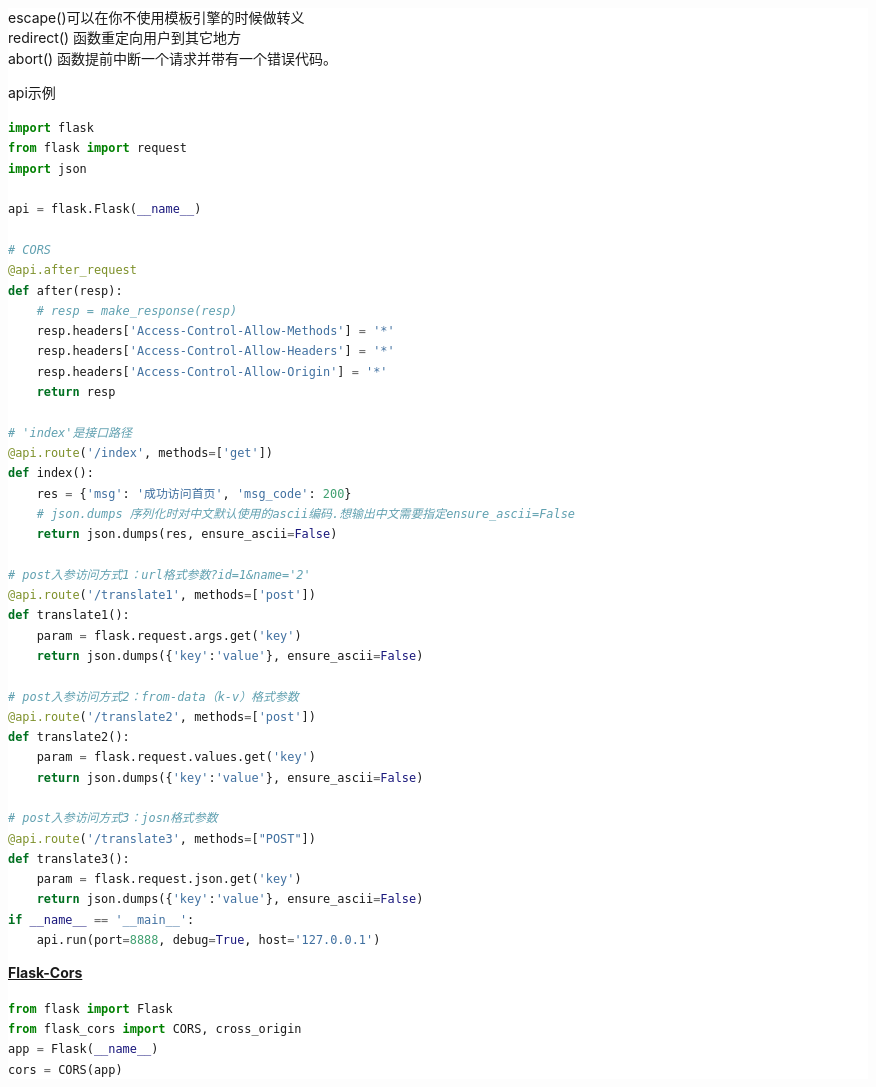 escape()可以在你不使用模板引擎的时候做转义  <br />  redirect() 函数重定向用户到其它地方  <br />  abort() 函数提前中断一个请求并带有一个错误代码。

api示例
```python
import flask
from flask import request
import json

api = flask.Flask(__name__)

# CORS
@api.after_request
def after(resp):
    # resp = make_response(resp)
    resp.headers['Access-Control-Allow-Methods'] = '*'
    resp.headers['Access-Control-Allow-Headers'] = '*'
    resp.headers['Access-Control-Allow-Origin'] = '*'
    return resp

# 'index'是接口路径
@api.route('/index', methods=['get'])
def index():
    res = {'msg': '成功访问首页', 'msg_code': 200}
    # json.dumps 序列化时对中文默认使用的ascii编码.想输出中文需要指定ensure_ascii=False
    return json.dumps(res, ensure_ascii=False)

# post入参访问方式1：url格式参数?id=1&name='2'
@api.route('/translate1', methods=['post'])
def translate1():
    param = flask.request.args.get('key')
    return json.dumps({'key':'value'}, ensure_ascii=False)

# post入参访问方式2：from-data（k-v）格式参数
@api.route('/translate2', methods=['post'])
def translate2():
    param = flask.request.values.get('key')
    return json.dumps({'key':'value'}, ensure_ascii=False)

# post入参访问方式3：josn格式参数
@api.route('/translate3', methods=["POST"])
def translate3():
    param = flask.request.json.get('key')
    return json.dumps({'key':'value'}, ensure_ascii=False)
if __name__ == '__main__':
    api.run(port=8888, debug=True, host='127.0.0.1')
```
[**Flask-Cors**](https://flask-cors.readthedocs.io/en/latest/#)
```python
from flask import Flask
from flask_cors import CORS, cross_origin
app = Flask(__name__)
cors = CORS(app)
```
